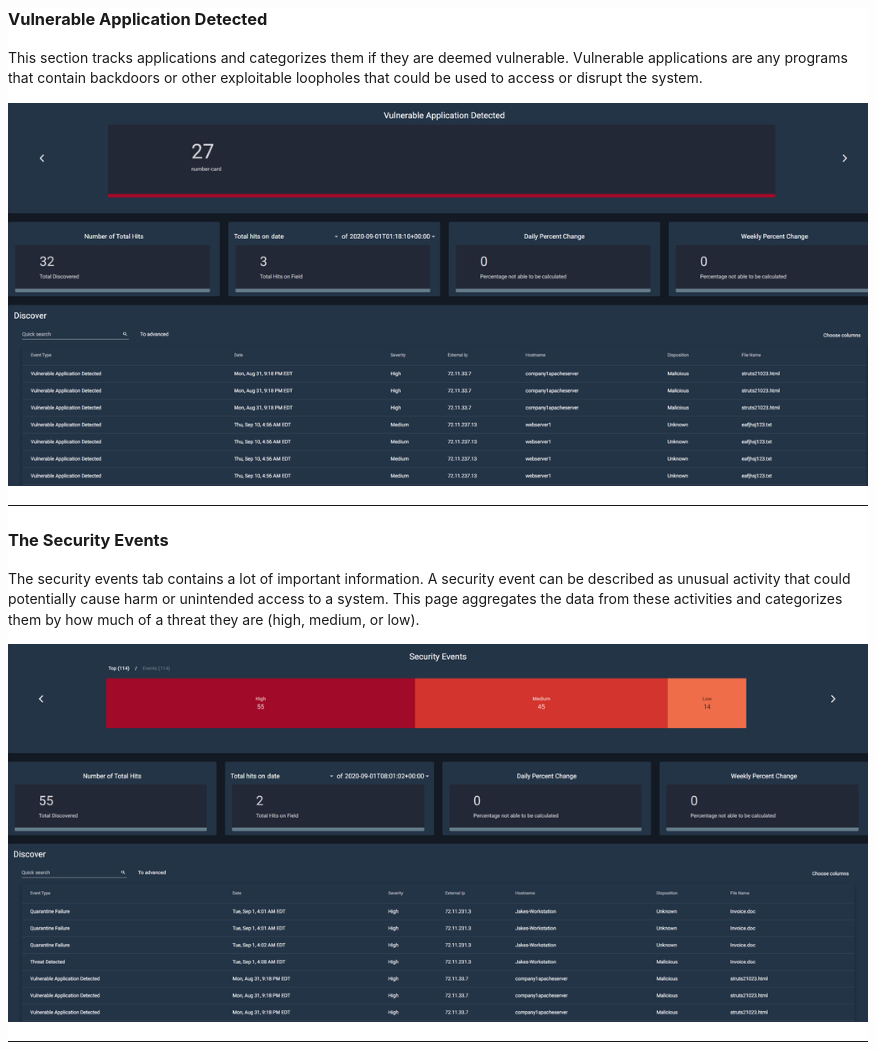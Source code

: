 
### Vulnerable Application Detected

This section tracks applications and categorizes them if they are deemed vulnerable. Vulnerable applications are any programs that contain backdoors or other exploitable loopholes that could be used to access or disrupt the system.

![Vulnerable Application Detected](./images/VulnerableAppDetected.PNG)

---

### The Security Events

The security events tab contains a lot of important information. A security event can be described as unusual activity that could potentially cause harm or unintended access to a system. This page aggregates the data from these activities and categorizes them by how much of a threat they are (high, medium, or low). 

![Security Events 2](./images/SecurityEvents2.PNG)

---